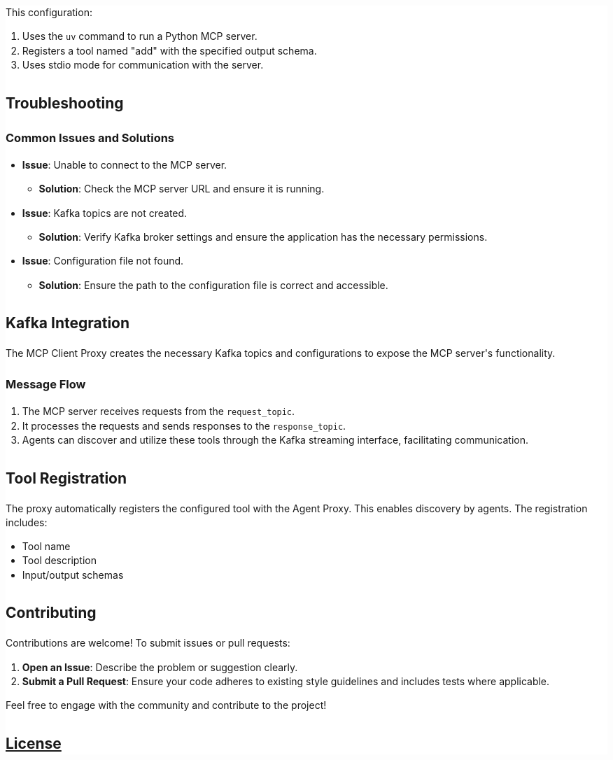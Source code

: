 
This configuration:

1. Uses the `uv` command to run a Python MCP server.
2. Registers a tool named "add" with the specified output schema.
3. Uses stdio mode for communication with the server.

## Troubleshooting

### Common Issues and Solutions

- **Issue**: Unable to connect to the MCP server.
    - **Solution**: Check the MCP server URL and ensure it is running.

- **Issue**: Kafka topics are not created.
    - **Solution**: Verify Kafka broker settings and ensure the application has the necessary permissions.

- **Issue**: Configuration file not found.
    - **Solution**: Ensure the path to the configuration file is correct and accessible.

## Kafka Integration

The MCP Client Proxy creates the necessary Kafka topics and configurations to expose the MCP server's functionality.

### Message Flow

1. The MCP server receives requests from the `request_topic`.
2. It processes the requests and sends responses to the `response_topic`.
3. Agents can discover and utilize these tools through the Kafka streaming interface, facilitating communication.

## Tool Registration

The proxy automatically registers the configured tool with the Agent Proxy. This enables discovery by agents. The
registration includes:

- Tool name
- Tool description
- Input/output schemas

## Contributing

Contributions are welcome! To submit issues or pull requests:

1. **Open an Issue**: Describe the problem or suggestion clearly.
2. **Submit a Pull Request**: Ensure your code adheres to existing style guidelines and includes tests where applicable.

Feel free to engage with the community and contribute to the project!

## [License](LICENSE)